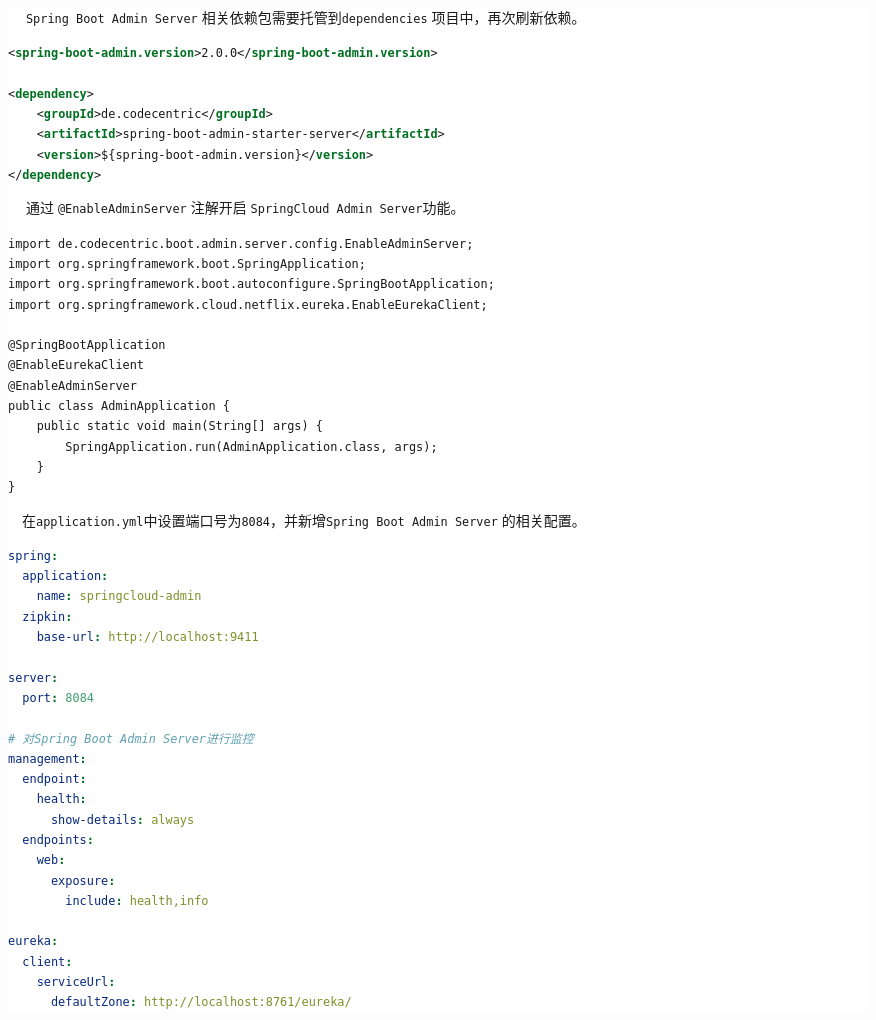 ​	　`Spring Boot Admin Server` 相关依赖包需要托管到`dependencies` 项目中，再次刷新依赖。

```xml
<spring-boot-admin.version>2.0.0</spring-boot-admin.version>

<dependency>
    <groupId>de.codecentric</groupId>
    <artifactId>spring-boot-admin-starter-server</artifactId>
    <version>${spring-boot-admin.version}</version>
</dependency>
```

​	　通过 `@EnableAdminServer` 注解开启 `SpringCloud Admin Server`功能。

```java{8}
import de.codecentric.boot.admin.server.config.EnableAdminServer;
import org.springframework.boot.SpringApplication;
import org.springframework.boot.autoconfigure.SpringBootApplication;
import org.springframework.cloud.netflix.eureka.EnableEurekaClient;

@SpringBootApplication
@EnableEurekaClient
@EnableAdminServer
public class AdminApplication {
    public static void main(String[] args) {
        SpringApplication.run(AdminApplication.class, args);
    }
}
```

​	　在`application.yml`中设置端口号为`8084`，并新增`Spring Boot Admin Server` 的相关配置。

```yaml
spring:
  application:
    name: springcloud-admin
  zipkin:
    base-url: http://localhost:9411

server:
  port: 8084

# 对Spring Boot Admin Server进行监控
management:
  endpoint:
    health:
      show-details: always
  endpoints:
    web:
      exposure:
        include: health,info

eureka:
  client:
    serviceUrl:
      defaultZone: http://localhost:8761/eureka/
```

